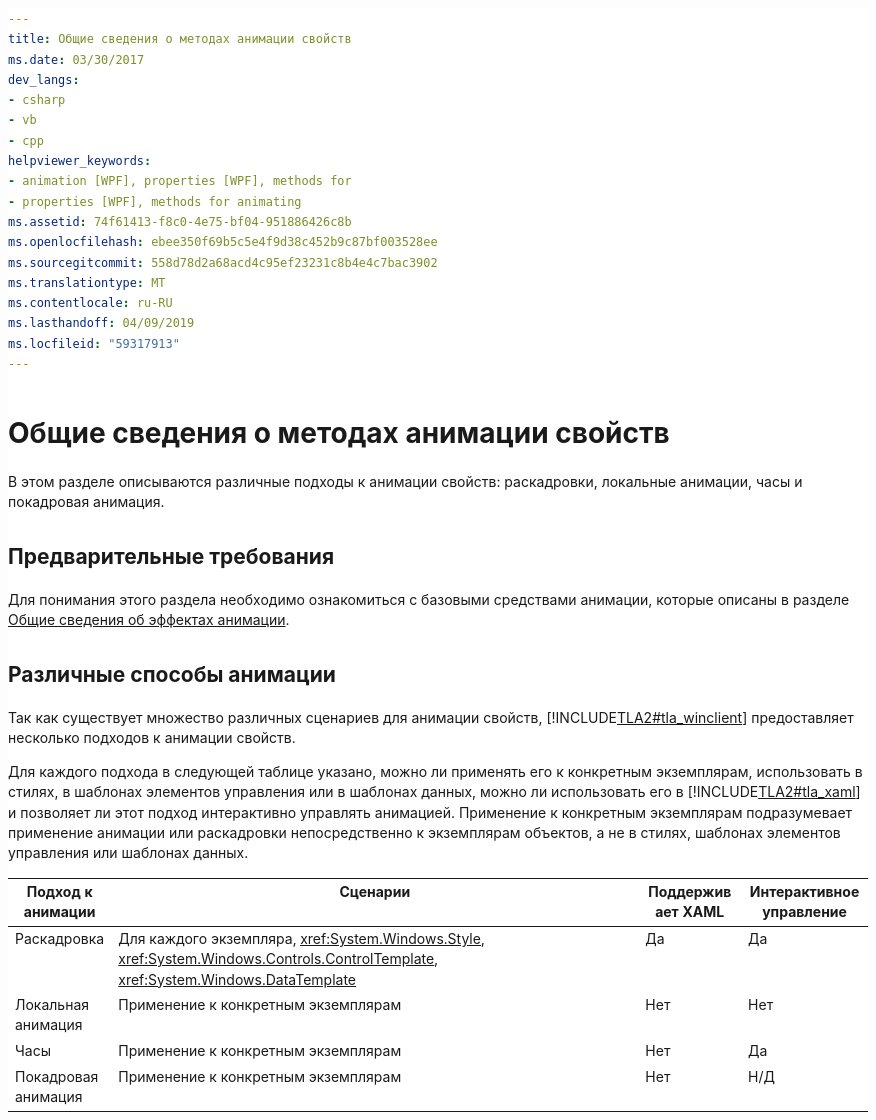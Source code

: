 ```yaml
---
title: Общие сведения о методах анимации свойств
ms.date: 03/30/2017
dev_langs:
- csharp
- vb
- cpp
helpviewer_keywords:
- animation [WPF], properties [WPF], methods for
- properties [WPF], methods for animating
ms.assetid: 74f61413-f8c0-4e75-bf04-951886426c8b
ms.openlocfilehash: ebee350f69b5c5e4f9d38c452b9c87bf003528ee
ms.sourcegitcommit: 558d78d2a68acd4c95ef23231c8b4e4c7bac3902
ms.translationtype: MT
ms.contentlocale: ru-RU
ms.lasthandoff: 04/09/2019
ms.locfileid: "59317913"
---
```

# <a name="property-animation-techniques-overview"></a>Общие сведения о методах анимации свойств
В этом разделе описываются различные подходы к анимации свойств: раскадровки, локальные анимации, часы и покадровая анимация.  
  
<a name="prerequisites"></a>   
## <a name="prerequisites"></a>Предварительные требования  
 Для понимания этого раздела необходимо ознакомиться с базовыми средствами анимации, которые описаны в разделе [Общие сведения об эффектах анимации](animation-overview.md).  
  
<a name="summary"></a>   
## <a name="different-ways-to-animate"></a>Различные способы анимации  
 Так как существует множество различных сценариев для анимации свойств, [!INCLUDE[TLA2#tla_winclient](../../../../includes/tla2sharptla-winclient-md.md)] предоставляет несколько подходов к анимации свойств.  
  
 Для каждого подхода в следующей таблице указано, можно ли применять его к конкретным экземплярам, использовать в стилях, в шаблонах элементов управления или в шаблонах данных, можно ли использовать его в [!INCLUDE[TLA2#tla_xaml](../../../../includes/tla2sharptla-xaml-md.md)] и позволяет ли этот подход интерактивно управлять анимацией.  Применение к конкретным экземплярам подразумевает применение анимации или раскадровки непосредственно к экземплярам объектов, а не в стилях, шаблонах элементов управления или шаблонах данных.  
  
|Подход к анимации|Сценарии|Поддерживает XAML|Интерактивное управление|  
|-------------------------|---------------|-------------------|--------------------------------|  
|Раскадровка|Для каждого экземпляра, <xref:System.Windows.Style>, <xref:System.Windows.Controls.ControlTemplate>, <xref:System.Windows.DataTemplate>|Да|Да|  
|Локальная анимация|Применение к конкретным экземплярам|Нет|Нет|  
|Часы|Применение к конкретным экземплярам|Нет|Да|  
|Покадровая анимация|Применение к конкретным экземплярам|Нет|Н/Д|  
  